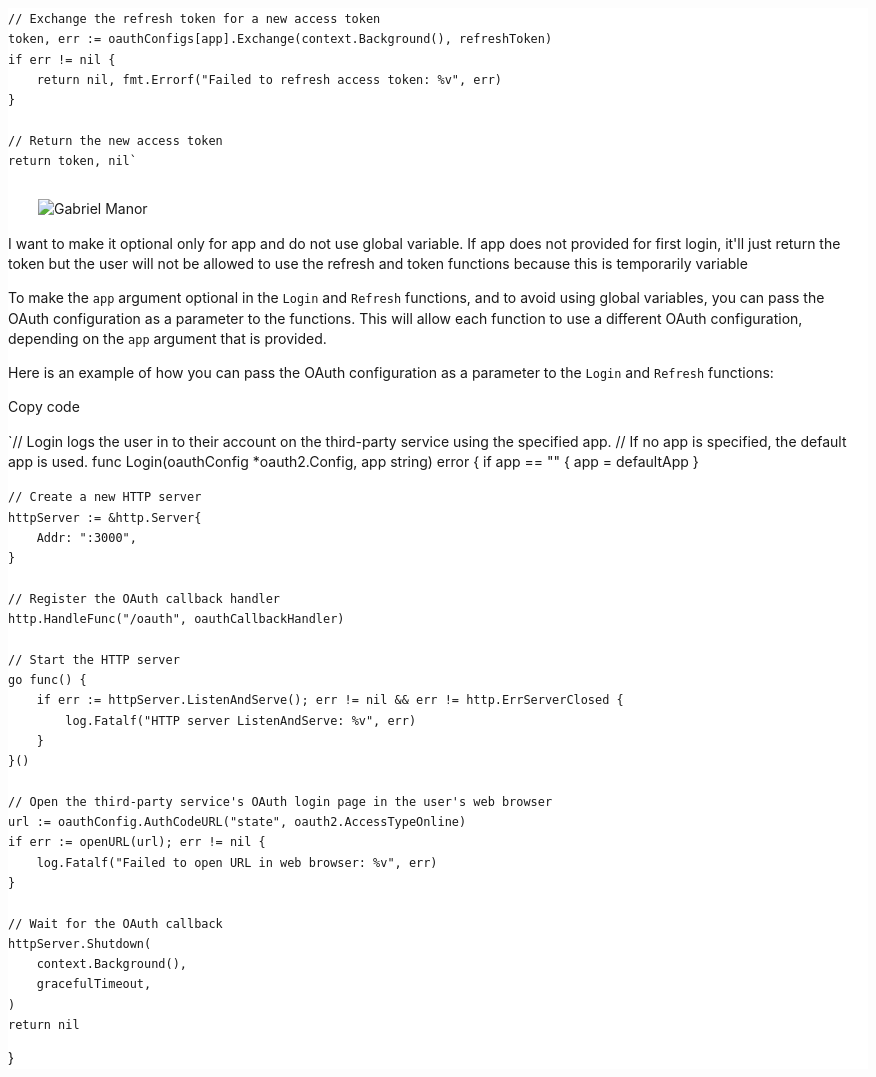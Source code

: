 	// Exchange the refresh token for a new access token
	token, err := oauthConfigs[app].Exchange(context.Background(), refreshToken)
	if err != nil {
		return nil, fmt.Errorf("Failed to refresh access token: %v", err)
	}

	// Return the new access token
	return token, nil`

![](data:image/svg+xml,%3csvg%20xmlns=%27http://www.w3.org/2000/svg%27%20version=%271.1%27%20width=%2730%27%20height=%2730%27/%3e)![Gabriel Manor](https://chat.openai.com/_next/image?url=https%3A%2F%2Flh3.googleusercontent.com%2Fa%2FALm5wu3kkaM6RgTCM68wRwHSieFQzflyQZWx_dzIYrLox-M%3Ds96-c&w=64&q=75)

I want to make it optional only for app and do not use global variable. If app does not provided for first login, it'll just return the token but the user will not be allowed to use the refresh and token functions because this is temporarily variable

To make the `app` argument optional in the `Login` and `Refresh` functions, and to avoid using global variables, you can pass the OAuth configuration as a parameter to the functions. This will allow each function to use a different OAuth configuration, depending on the `app` argument that is provided.

Here is an example of how you can pass the OAuth configuration as a parameter to the `Login` and `Refresh` functions:

Copy code

`// Login logs the user in to their account on the third-party service using the specified app.
// If no app is specified, the default app is used.
func Login(oauthConfig *oauth2.Config, app string) error {
	if app == "" {
		app = defaultApp
	}

	// Create a new HTTP server
	httpServer := &http.Server{
		Addr: ":3000",
	}

	// Register the OAuth callback handler
	http.HandleFunc("/oauth", oauthCallbackHandler)

	// Start the HTTP server
	go func() {
		if err := httpServer.ListenAndServe(); err != nil && err != http.ErrServerClosed {
			log.Fatalf("HTTP server ListenAndServe: %v", err)
		}
	}()

	// Open the third-party service's OAuth login page in the user's web browser
	url := oauthConfig.AuthCodeURL("state", oauth2.AccessTypeOnline)
	if err := openURL(url); err != nil {
		log.Fatalf("Failed to open URL in web browser: %v", err)
	}

	// Wait for the OAuth callback
	httpServer.Shutdown(
		context.Background(),
		gracefulTimeout,
	)
	return nil
}
